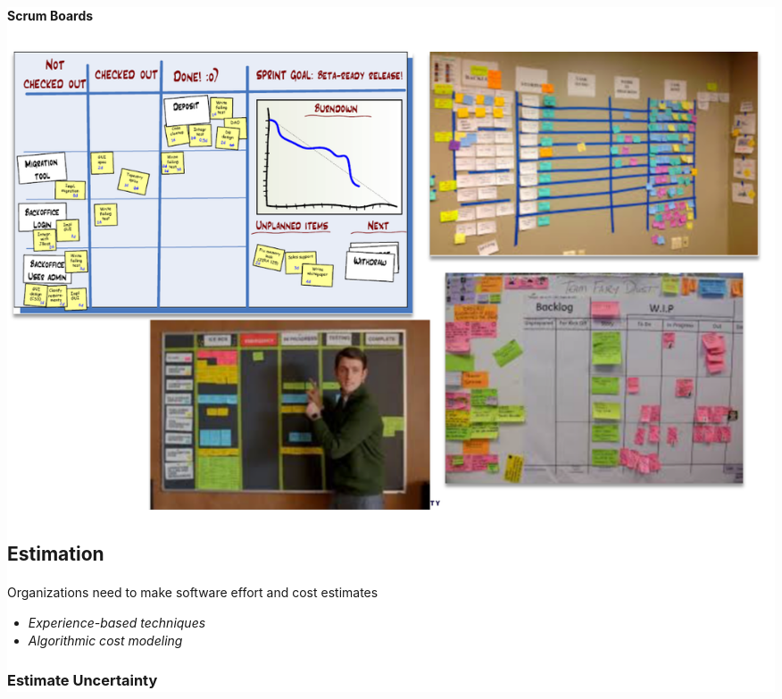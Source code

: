 #### Scrum Boards

![image-20200122124206157](images/05-planning/image-20200122124206157.png)



## Estimation

Organizations need to make software effort and cost estimates

* *Experience-based techniques*
* *Algorithmic cost modeling*



### Estimate Uncertainty
